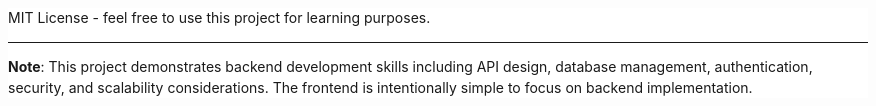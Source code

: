 MIT License - feel free to use this project for learning purposes.

---

**Note**: This project demonstrates backend development skills including API design, database management, authentication, security, and scalability considerations. The frontend is intentionally simple to focus on backend implementation.
